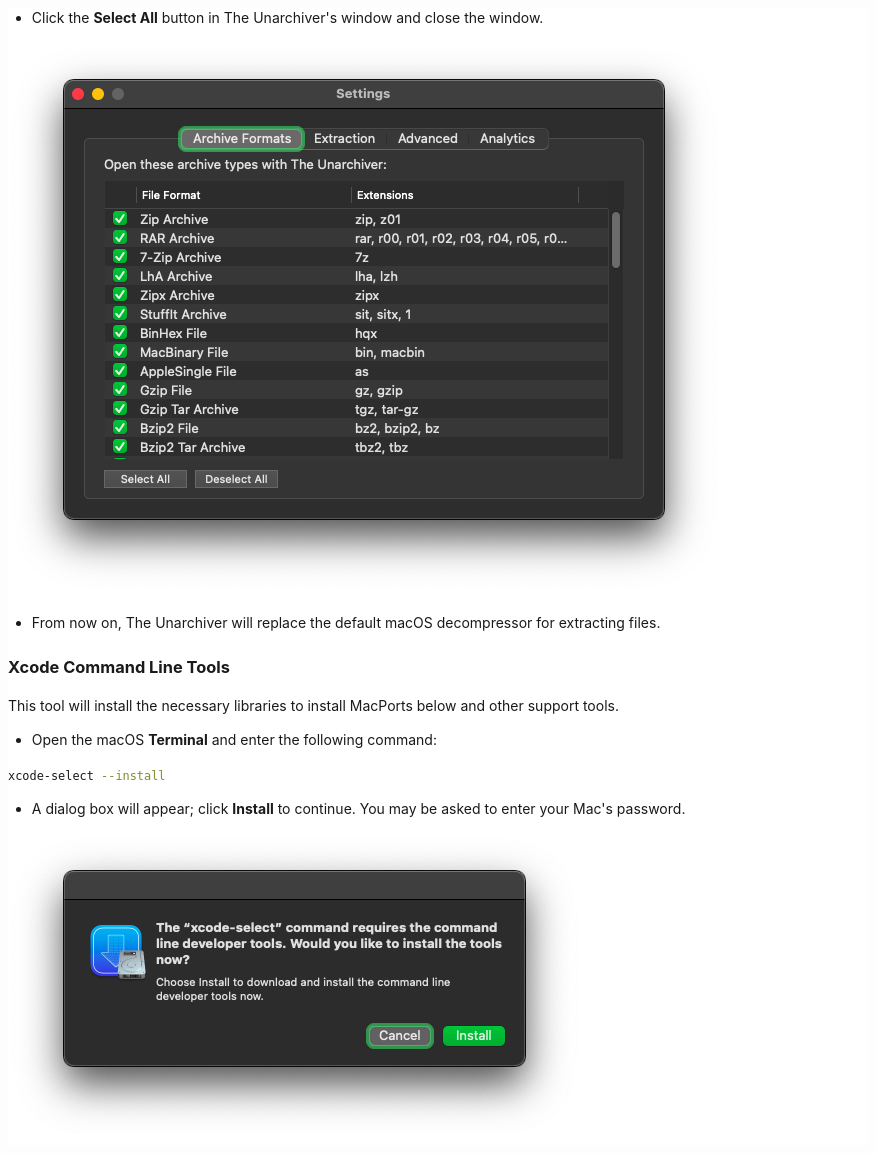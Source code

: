 * Click the **Select All** button in The Unarchiver's window and close the window.

![6](images/image-5.png)

* From now on, The Unarchiver will replace the default macOS decompressor for extracting files.

### Xcode Command Line Tools

This tool will install the necessary libraries to install MacPorts below and other support tools.

* Open the macOS **Terminal** and enter the following command:

```sh
xcode-select --install
```

* A dialog box will appear; click **Install** to continue. You may be asked to enter your Mac's password.

![2](images/image-1.png)
